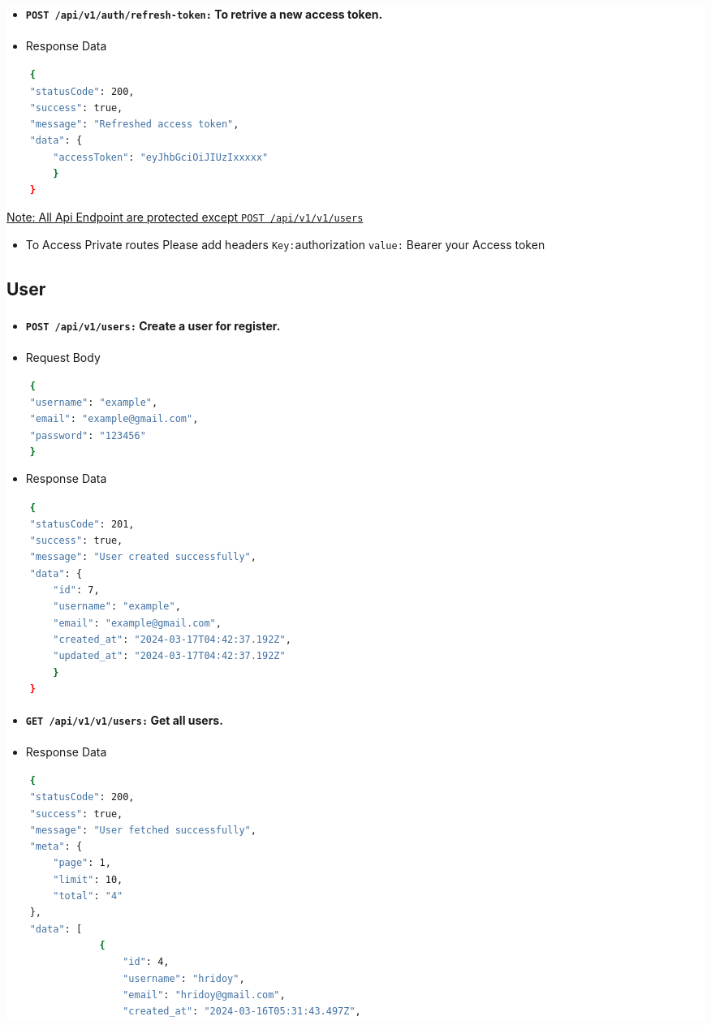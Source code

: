 - #### `POST /api/v1/auth/refresh-token:` To retrive a new access token.

- Response Data

```bash
    {
    "statusCode": 200,
    "success": true,
    "message": "Refreshed access token",
    "data": {
        "accessToken": "eyJhbGciOiJIUzIxxxxx"
        }
    }
```

[Note: All Api Endpoint are protected except `POST /api/v1/v1/users`]()

- To Access Private routes Please add headers `Key:`authorization `value:` Bearer your Access token

## User

- #### `POST /api/v1/users:` Create a user for register.

- Request Body

```bash
    {
    "username": "example",
    "email": "example@gmail.com",
    "password": "123456"
    }
```

- Response Data

```bash
    {
    "statusCode": 201,
    "success": true,
    "message": "User created successfully",
    "data": {
        "id": 7,
        "username": "example",
        "email": "example@gmail.com",
        "created_at": "2024-03-17T04:42:37.192Z",
        "updated_at": "2024-03-17T04:42:37.192Z"
        }
    }
```

- #### `GET /api/v1/v1/users:` Get all users.

- Response Data

```bash
    {
    "statusCode": 200,
    "success": true,
    "message": "User fetched successfully",
    "meta": {
        "page": 1,
        "limit": 10,
        "total": "4"
    },
    "data": [
                {
                    "id": 4,
                    "username": "hridoy",
                    "email": "hridoy@gmail.com",
                    "created_at": "2024-03-16T05:31:43.497Z",
```